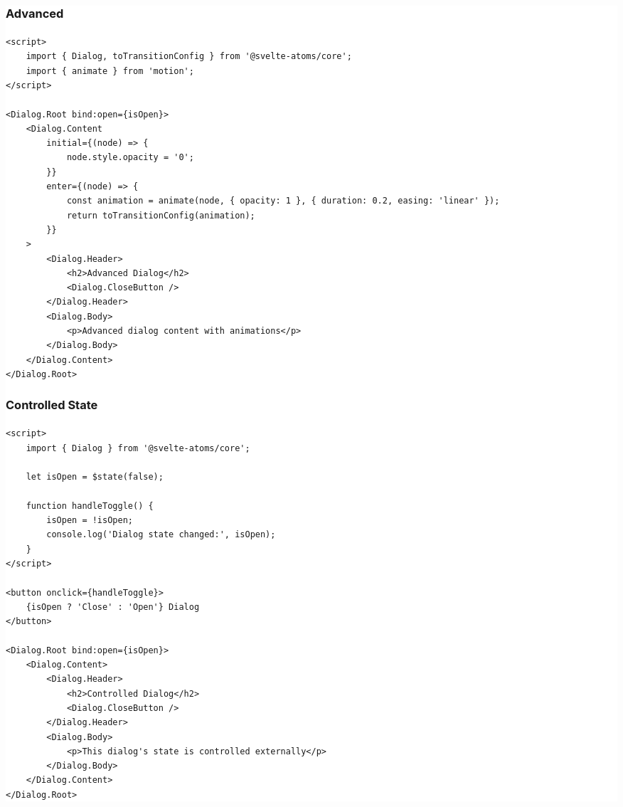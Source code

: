 ### Advanced

```svelte
<script>
	import { Dialog, toTransitionConfig } from '@svelte-atoms/core';
	import { animate } from 'motion';
</script>

<Dialog.Root bind:open={isOpen}>
	<Dialog.Content
		initial={(node) => {
			node.style.opacity = '0';
		}}
		enter={(node) => {
			const animation = animate(node, { opacity: 1 }, { duration: 0.2, easing: 'linear' });
			return toTransitionConfig(animation);
		}}
	>
		<Dialog.Header>
			<h2>Advanced Dialog</h2>
			<Dialog.CloseButton />
		</Dialog.Header>
		<Dialog.Body>
			<p>Advanced dialog content with animations</p>
		</Dialog.Body>
	</Dialog.Content>
</Dialog.Root>
```

### Controlled State

```svelte
<script>
	import { Dialog } from '@svelte-atoms/core';

	let isOpen = $state(false);

	function handleToggle() {
		isOpen = !isOpen;
		console.log('Dialog state changed:', isOpen);
	}
</script>

<button onclick={handleToggle}>
	{isOpen ? 'Close' : 'Open'} Dialog
</button>

<Dialog.Root bind:open={isOpen}>
	<Dialog.Content>
		<Dialog.Header>
			<h2>Controlled Dialog</h2>
			<Dialog.CloseButton />
		</Dialog.Header>
		<Dialog.Body>
			<p>This dialog's state is controlled externally</p>
		</Dialog.Body>
	</Dialog.Content>
</Dialog.Root>
```
